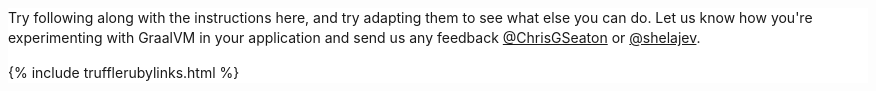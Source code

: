 Try following along with the instructions here, and try adapting them to see
what else you can do. Let us know how you're experimenting with GraalVM in your
application and send us any feedback
[@ChrisGSeaton](https://twitter.com/ChrisGSeaton) or
[@shelajev](https://twitter.com/shelajev).

{% include trufflerubylinks.html %}
